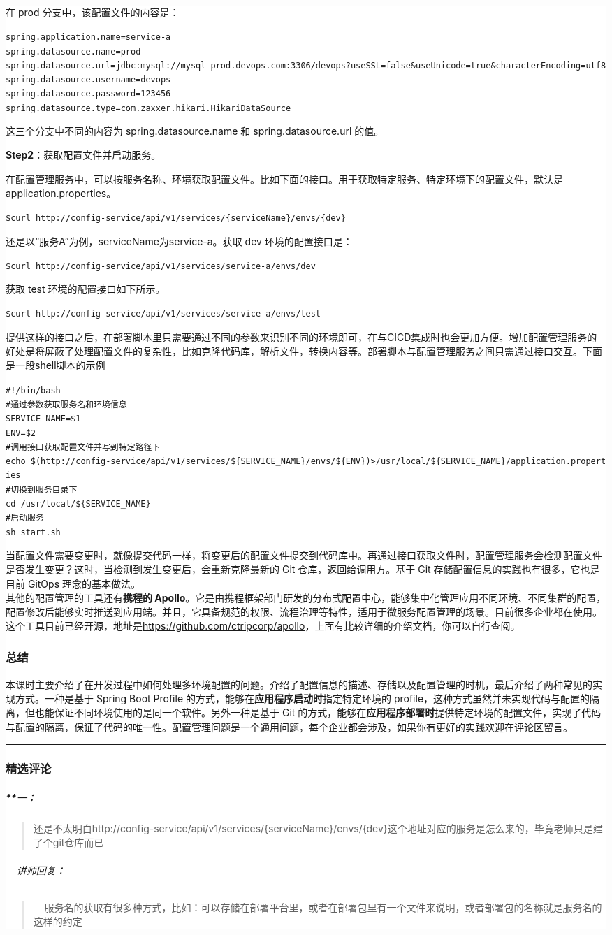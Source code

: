 <p data-nodeid="4744">在 prod 分支中，该配置文件的内容是：</p>
<pre class="lang-java" data-nodeid="4745"><code data-language="java">spring.application.name=service-a
spring.datasource.name=prod
spring.datasource.url=jdbc:mysql:<span class="hljs-comment">//mysql-prod.devops.com:3306/devops?useSSL=false&amp;useUnicode=true&amp;characterEncoding=utf8 </span>
spring.datasource.username=devops
spring.datasource.password=<span class="hljs-number">123456</span>
spring.datasource.type=com.zaxxer.hikari.HikariDataSource
</code></pre>
<p data-nodeid="4746">这三个分支中不同的内容为 spring.datasource.name 和 spring.datasource.url 的值。</p>
<p data-nodeid="4747"><strong data-nodeid="4987">Step2</strong>：获取配置文件并启动服务。</p>
<p data-nodeid="4748">在配置管理服务中，可以按服务名称、环境获取配置文件。比如下面的接口。用于获取特定服务、特定环境下的配置文件，默认是 application.properties。</p>
<pre class="lang-java" data-nodeid="4749"><code data-language="java">$curl http:<span class="hljs-comment">//config-service/api/v1/services/{serviceName}/envs/{dev}</span>
</code></pre>
<p data-nodeid="4750">还是以“服务A”为例，serviceName为service-a。获取 dev 环境的配置接口是：</p>
<pre class="lang-java" data-nodeid="4751"><code data-language="java">$curl http:<span class="hljs-comment">//config-service/api/v1/services/service-a/envs/dev</span>
</code></pre>
<p data-nodeid="4752">获取 test 环境的配置接口如下所示。</p>
<pre class="lang-java" data-nodeid="4753"><code data-language="java">$curl http:<span class="hljs-comment">//config-service/api/v1/services/service-a/envs/test</span>
</code></pre>
<p data-nodeid="4754">提供这样的接口之后，在部署脚本里只需要通过不同的参数来识别不同的环境即可，在与CICD集成时也会更加方便。增加配置管理服务的好处是将屏蔽了处理配置文件的复杂性，比如克隆代码库，解析文件，转换内容等。部署脚本与配置管理服务之间只需通过接口交互。下面是一段shell脚本的示例</p>
<pre class="lang-java" data-nodeid="4755"><code data-language="java">#!/bin/bash
#通过参数获取服务名和环境信息
SERVICE_NAME=$1
ENV=$2
#调用接口获取配置文件并写到特定路径下
echo $(http://config-service/api/v1/services/${SERVICE_NAME}/envs/${ENV})&gt;/usr/local/${SERVICE_NAME}/application.properties
#切换到服务目录下
cd /usr/local/${SERVICE_NAME}
#启动服务
sh start.sh
</code></pre>
<p data-nodeid="4756">当配置文件需要变更时，就像提交代码一样，将变更后的配置文件提交到代码库中。再通过接口获取文件时，配置管理服务会检测配置文件是否发生变更？这时，当检测到发生变更后，会重新克隆最新的 Git 仓库，返回给调用方。基于 Git 存储配置信息的实践也有很多，它也是目前 GitOps 理念的基本做法。<br>
其他的配置管理的工具还有<strong data-nodeid="5003">携程的 Apollo</strong>。它是由携程框架部门研发的分布式配置中心，能够集中化管理应用不同环境、不同集群的配置，配置修改后能够实时推送到应用端。并且，它具备规范的权限、流程治理等特性，适用于微服务配置管理的场景。目前很多企业都在使用。这个工具目前已经开源，地址是<a href="https://github.com/ctripcorp/apollo" data-nodeid="5001">https://github.com/ctripcorp/apollo</a>，上面有比较详细的介绍文档，你可以自行查阅。</p>
<h3 data-nodeid="4757">总结</h3>
<p data-nodeid="4758" class="">本课时主要介绍了在开发过程中如何处理多环境配置的问题。介绍了配置信息的描述、存储以及配置管理的时机，最后介绍了两种常见的实现方式。一种是基于 Spring Boot Profile 的方式，能够在<strong data-nodeid="5014">应用程序启动时</strong>指定特定环境的 profile，这种方式虽然并未实现代码与配置的隔离，但也能保证不同环境使用的是同一个软件。另外一种是基于 Git 的方式，能够在<strong data-nodeid="5015">应用程序部署时</strong>提供特定环境的配置文件，实现了代码与配置的隔离，保证了代码的唯一性。配置管理问题是一个通用问题，每个企业都会涉及，如果你有更好的实践欢迎在评论区留言。</p>

---

### 精选评论

##### **一：
> 还是不太明白http://config-service/api/v1/services/{serviceName}/envs/{dev}这个地址对应的服务是怎么来的，毕竟老师只是建了个git仓库而已

 ###### &nbsp;&nbsp;&nbsp; 讲师回复：
> &nbsp;&nbsp;&nbsp; 服务名的获取有很多种方式，比如：可以存储在部署平台里，或者在部署包里有一个文件来说明，或者部署包的名称就是服务名的这样的约定

